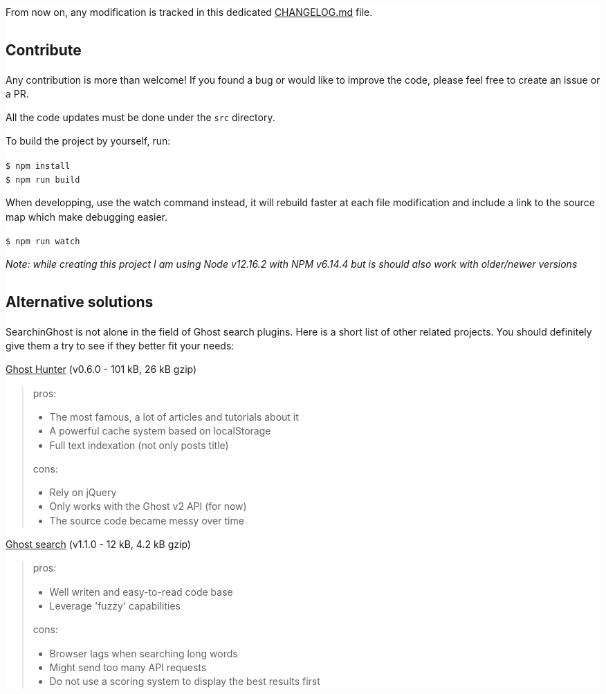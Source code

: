 From now on, any modification is tracked in this dedicated [CHANGELOG.md](CHANGELOG.md) file.


## Contribute

Any contribution is more than welcome! If you found a bug or would like to improve the code,
please feel free to create an issue or a PR.

All the code updates must be done under the `src` directory.

To build the project by yourself, run:

```sh
$ npm install
$ npm run build
```

When developping, use the watch command instead, it will rebuild faster at each file modification
and include a link to the source map which make debugging easier.

```sh
$ npm run watch
```

*Note: while creating this project I am using Node v12.16.2 with NPM v6.14.4 but is should also work with older/newer versions*


## Alternative solutions

SearchinGhost is not alone in the field of Ghost search plugins.
Here is a short list of other related projects. You should definitely give
them a try to see if they better fit your needs:


[Ghost Hunter](https://github.com/jamalneufeld/ghostHunter) (v0.6.0 - 101 kB, 26 kB gzip)

> pros:
> - The most famous, a lot of articles and tutorials about it
> - A powerful cache system based on localStorage
> - Full text indexation (not only posts title)
>
> cons:
> - Rely on jQuery
> - Only works with the Ghost v2 API (for now)
> - The source code became messy over time


[Ghost search](https://github.com/HauntedThemes/ghost-search) (v1.1.0 - 12 kB, 4.2 kB gzip)

> pros:
> - Well writen and easy-to-read code base
> - Leverage 'fuzzy' capabilities
>
> cons:
> - Browser lags when searching long words
> - Might send too many API requests
> - Do not use a scoring system to display the best results first
